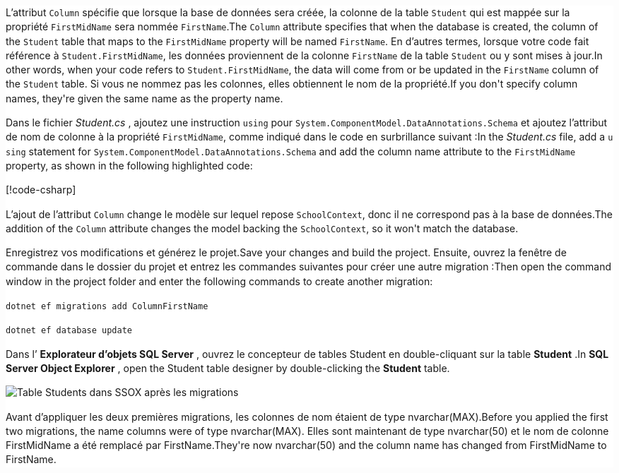 <span data-ttu-id="9a66d-178">L’attribut `Column` spécifie que lorsque la base de données sera créée, la colonne de la table `Student` qui est mappée sur la propriété `FirstMidName` sera nommée `FirstName`.</span><span class="sxs-lookup"><span data-stu-id="9a66d-178">The `Column` attribute specifies that when the database is created, the column of the `Student` table that maps to the `FirstMidName` property will be named `FirstName`.</span></span> <span data-ttu-id="9a66d-179">En d’autres termes, lorsque votre code fait référence à `Student.FirstMidName`, les données proviennent de la colonne `FirstName` de la table `Student` ou y sont mises à jour.</span><span class="sxs-lookup"><span data-stu-id="9a66d-179">In other words, when your code refers to `Student.FirstMidName`, the data will come from or be updated in the `FirstName` column of the `Student` table.</span></span> <span data-ttu-id="9a66d-180">Si vous ne nommez pas les colonnes, elles obtiennent le nom de la propriété.</span><span class="sxs-lookup"><span data-stu-id="9a66d-180">If you don't specify column names, they're given the same name as the property name.</span></span>

<span data-ttu-id="9a66d-181">Dans le fichier *Student.cs* , ajoutez une instruction `using` pour `System.ComponentModel.DataAnnotations.Schema` et ajoutez l’attribut de nom de colonne à la propriété `FirstMidName`, comme indiqué dans le code en surbrillance suivant :</span><span class="sxs-lookup"><span data-stu-id="9a66d-181">In the *Student.cs* file, add a `using` statement for `System.ComponentModel.DataAnnotations.Schema` and add the column name attribute to the `FirstMidName` property, as shown in the following highlighted code:</span></span>

[!code-csharp[](intro/samples/cu/Models/Student.cs?name=snippet_Column&highlight=4,14)]

<span data-ttu-id="9a66d-182">L’ajout de l’attribut `Column` change le modèle sur lequel repose `SchoolContext`, donc il ne correspond pas à la base de données.</span><span class="sxs-lookup"><span data-stu-id="9a66d-182">The addition of the `Column` attribute changes the model backing the `SchoolContext`, so it won't match the database.</span></span>

<span data-ttu-id="9a66d-183">Enregistrez vos modifications et générez le projet.</span><span class="sxs-lookup"><span data-stu-id="9a66d-183">Save your changes and build the project.</span></span> <span data-ttu-id="9a66d-184">Ensuite, ouvrez la fenêtre de commande dans le dossier du projet et entrez les commandes suivantes pour créer une autre migration :</span><span class="sxs-lookup"><span data-stu-id="9a66d-184">Then open the command window in the project folder and enter the following commands to create another migration:</span></span>

```dotnetcli
dotnet ef migrations add ColumnFirstName
```

```dotnetcli
dotnet ef database update
```

<span data-ttu-id="9a66d-185">Dans l’ **Explorateur d’objets SQL Server** , ouvrez le concepteur de tables Student en double-cliquant sur la table **Student** .</span><span class="sxs-lookup"><span data-stu-id="9a66d-185">In **SQL Server Object Explorer** , open the Student table designer by double-clicking the **Student** table.</span></span>

![Table Students dans SSOX après les migrations](complex-data-model/_static/ssox-after-migration.png)

<span data-ttu-id="9a66d-187">Avant d’appliquer les deux premières migrations, les colonnes de nom étaient de type nvarchar(MAX).</span><span class="sxs-lookup"><span data-stu-id="9a66d-187">Before you applied the first two migrations, the name columns were of type nvarchar(MAX).</span></span> <span data-ttu-id="9a66d-188">Elles sont maintenant de type nvarchar(50) et le nom de colonne FirstMidName a été remplacé par FirstName.</span><span class="sxs-lookup"><span data-stu-id="9a66d-188">They're now nvarchar(50) and the column name has changed from FirstMidName to FirstName.</span></span>
